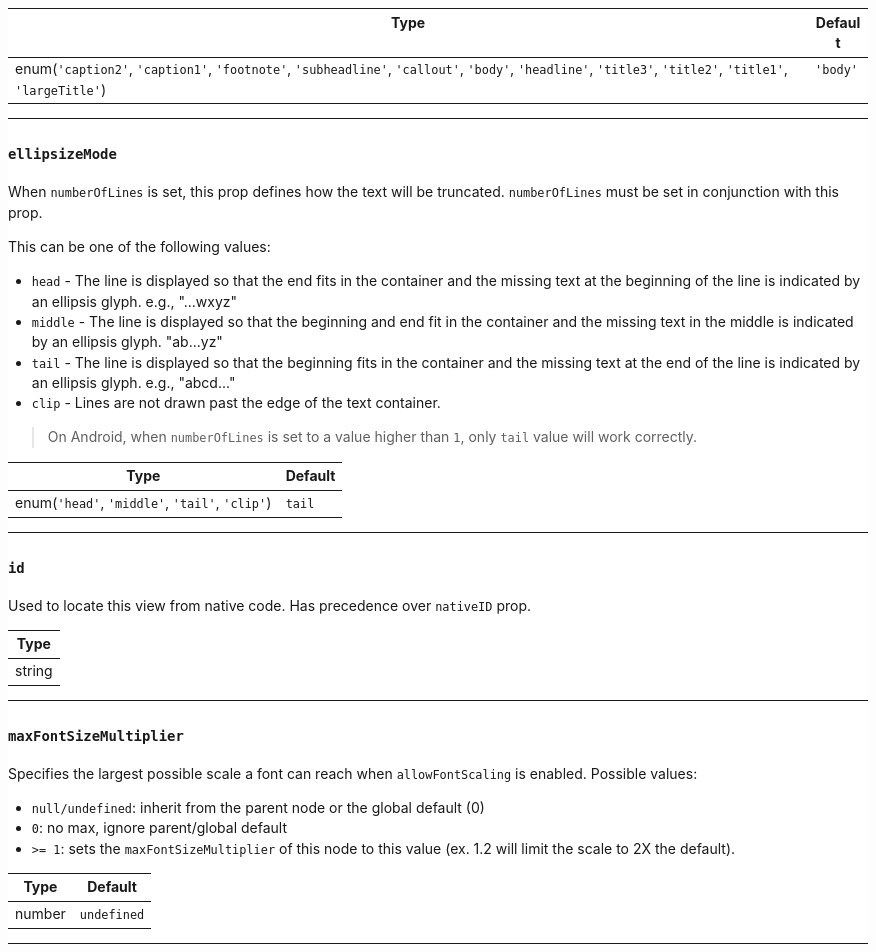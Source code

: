 | Type                                                                                                                                                     | Default  |
| -------------------------------------------------------------------------------------------------------------------------------------------------------- | -------- |
| enum(`'caption2'`, `'caption1'`, `'footnote'`, `'subheadline'`, `'callout'`, `'body'`, `'headline'`, `'title3'`, `'title2'`, `'title1'`, `'largeTitle'`) | `'body'` |

---

### `ellipsizeMode`

When `numberOfLines` is set, this prop defines how the text will be truncated. `numberOfLines` must be set in conjunction with this prop.

This can be one of the following values:

- `head` - The line is displayed so that the end fits in the container and the missing text at the beginning of the line is indicated by an ellipsis glyph. e.g., "...wxyz"
- `middle` - The line is displayed so that the beginning and end fit in the container and the missing text in the middle is indicated by an ellipsis glyph. "ab...yz"
- `tail` - The line is displayed so that the beginning fits in the container and the missing text at the end of the line is indicated by an ellipsis glyph. e.g., "abcd..."
- `clip` - Lines are not drawn past the edge of the text container.

> On Android, when `numberOfLines` is set to a value higher than `1`, only `tail` value will work correctly.

| Type                                           | Default |
| ---------------------------------------------- | ------- |
| enum(`'head'`, `'middle'`, `'tail'`, `'clip'`) | `tail`  |

---

### `id`

Used to locate this view from native code. Has precedence over `nativeID` prop.

| Type   |
| ------ |
| string |

---

### `maxFontSizeMultiplier`

Specifies the largest possible scale a font can reach when `allowFontScaling` is enabled. Possible values:

- `null/undefined`: inherit from the parent node or the global default (0)
- `0`: no max, ignore parent/global default
- `>= 1`: sets the `maxFontSizeMultiplier` of this node to this value (ex. 1.2 will limit the scale to 2X the default).

| Type   | Default     |
| ------ | ----------- |
| number | `undefined` |

---